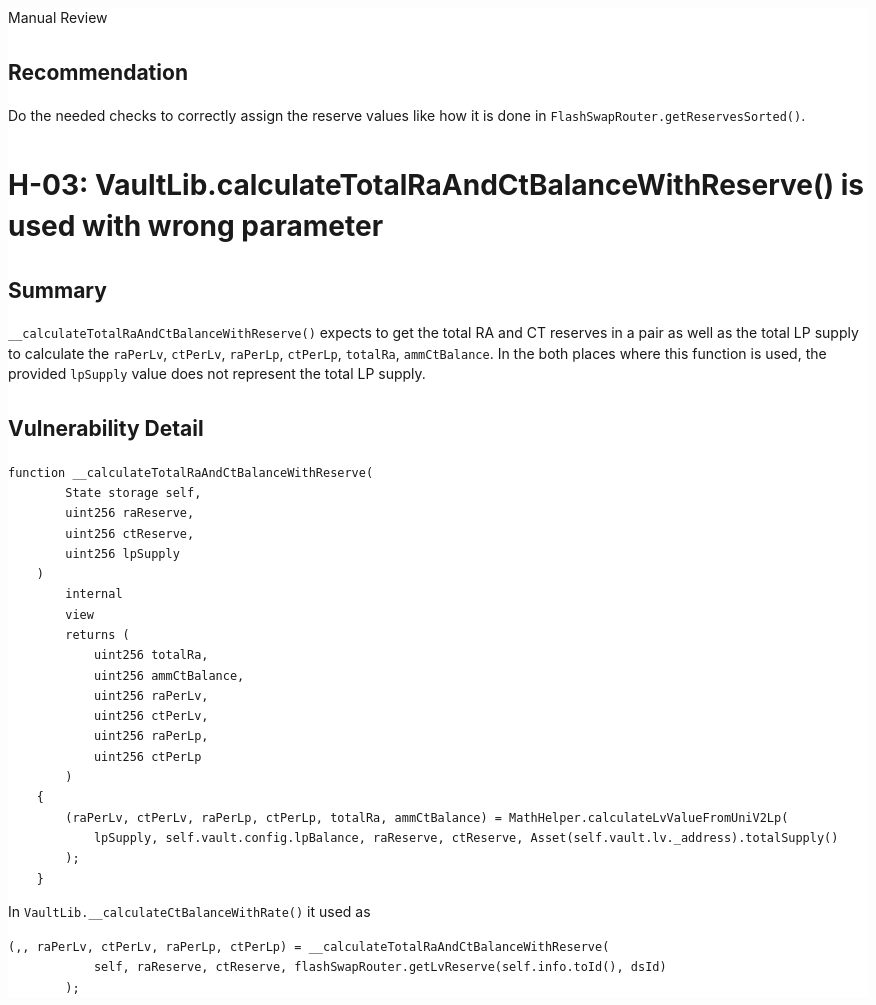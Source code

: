 Manual Review

## Recommendation

Do the needed checks to correctly assign the reserve values like how it is done in `FlashSwapRouter.getReservesSorted()`.


# H-03: VaultLib.calculateTotalRaAndCtBalanceWithReserve() is used with wrong parameter

## Summary

`__calculateTotalRaAndCtBalanceWithReserve()` expects to get the total RA and CT reserves in a pair as well as the total LP supply to calculate the `raPerLv`, `ctPerLv`, `raPerLp`, `ctPerLp`, `totalRa`, `ammCtBalance`. In the both places where this function is used, the provided `lpSupply` value does not represent the total LP supply.

## Vulnerability Detail

```solidity
function __calculateTotalRaAndCtBalanceWithReserve(
        State storage self,
        uint256 raReserve,
        uint256 ctReserve,
        uint256 lpSupply
    )
        internal
        view
        returns (
            uint256 totalRa,
            uint256 ammCtBalance,
            uint256 raPerLv,
            uint256 ctPerLv,
            uint256 raPerLp,
            uint256 ctPerLp
        )
    {
        (raPerLv, ctPerLv, raPerLp, ctPerLp, totalRa, ammCtBalance) = MathHelper.calculateLvValueFromUniV2Lp(
            lpSupply, self.vault.config.lpBalance, raReserve, ctReserve, Asset(self.vault.lv._address).totalSupply()
        );
    }
```

In `VaultLib.__calculateCtBalanceWithRate()` it used as
```solidity
(,, raPerLv, ctPerLv, raPerLp, ctPerLp) = __calculateTotalRaAndCtBalanceWithReserve(
            self, raReserve, ctReserve, flashSwapRouter.getLvReserve(self.info.toId(), dsId)
        );
```
